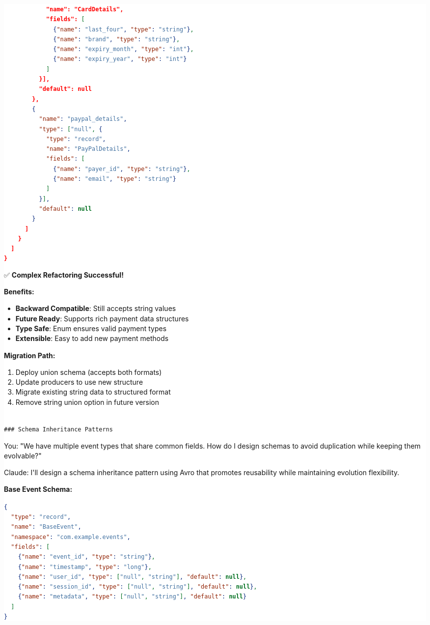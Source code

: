 ```json
            "name": "CardDetails",
            "fields": [
              {"name": "last_four", "type": "string"},
              {"name": "brand", "type": "string"},
              {"name": "expiry_month", "type": "int"},
              {"name": "expiry_year", "type": "int"}
            ]
          }],
          "default": null
        },
        {
          "name": "paypal_details", 
          "type": ["null", {
            "type": "record",
            "name": "PayPalDetails",
            "fields": [
              {"name": "payer_id", "type": "string"},
              {"name": "email", "type": "string"}
            ]
          }],
          "default": null
        }
      ]
    }
  ]
}
```

✅ **Complex Refactoring Successful!**

**Benefits:**
- **Backward Compatible**: Still accepts string values
- **Future Ready**: Supports rich payment data structures
- **Type Safe**: Enum ensures valid payment types
- **Extensible**: Easy to add new payment methods

**Migration Path:**
1. Deploy union schema (accepts both formats)
2. Update producers to use new structure
3. Migrate existing string data to structured format
4. Remove string union option in future version
```

### Schema Inheritance Patterns

```
You: "We have multiple event types that share common fields. How do I design schemas to avoid duplication while keeping them evolvable?"

Claude: I'll design a schema inheritance pattern using Avro that promotes reusability while maintaining evolution flexibility.

**Base Event Schema:**
```json
{
  "type": "record",
  "name": "BaseEvent",
  "namespace": "com.example.events",
  "fields": [
    {"name": "event_id", "type": "string"},
    {"name": "timestamp", "type": "long"},
    {"name": "user_id", "type": ["null", "string"], "default": null},
    {"name": "session_id", "type": ["null", "string"], "default": null},
    {"name": "metadata", "type": ["null", "string"], "default": null}
  ]
}
```